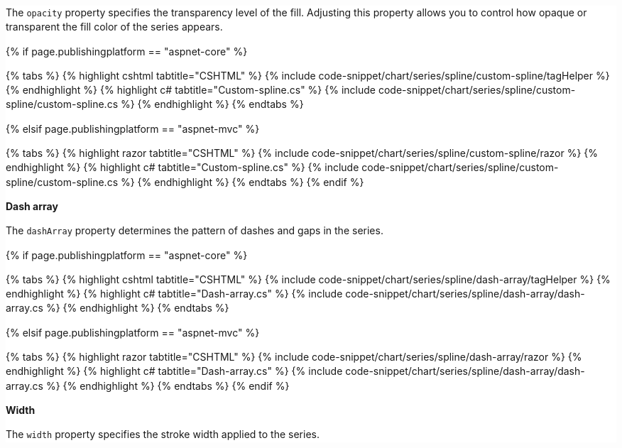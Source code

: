 The `opacity` property specifies the transparency level of the fill. Adjusting this property allows you to control how opaque or transparent the fill color of the series appears.

{% if page.publishingplatform == "aspnet-core" %}

{% tabs %}
{% highlight cshtml tabtitle="CSHTML" %}
{% include code-snippet/chart/series/spline/custom-spline/tagHelper %}
{% endhighlight %}
{% highlight c# tabtitle="Custom-spline.cs" %}
{% include code-snippet/chart/series/spline/custom-spline/custom-spline.cs %}
{% endhighlight %}
{% endtabs %}

{% elsif page.publishingplatform == "aspnet-mvc" %}

{% tabs %}
{% highlight razor tabtitle="CSHTML" %}
{% include code-snippet/chart/series/spline/custom-spline/razor %}
{% endhighlight %}
{% highlight c# tabtitle="Custom-spline.cs" %}
{% include code-snippet/chart/series/spline/custom-spline/custom-spline.cs %}
{% endhighlight %}
{% endtabs %}
{% endif %}

**Dash array**

The `dashArray` property determines the pattern of dashes and gaps in the series.

{% if page.publishingplatform == "aspnet-core" %}

{% tabs %}
{% highlight cshtml tabtitle="CSHTML" %}
{% include code-snippet/chart/series/spline/dash-array/tagHelper %}
{% endhighlight %}
{% highlight c# tabtitle="Dash-array.cs" %}
{% include code-snippet/chart/series/spline/dash-array/dash-array.cs %}
{% endhighlight %}
{% endtabs %}

{% elsif page.publishingplatform == "aspnet-mvc" %}

{% tabs %}
{% highlight razor tabtitle="CSHTML" %}
{% include code-snippet/chart/series/spline/dash-array/razor %}
{% endhighlight %}
{% highlight c# tabtitle="Dash-array.cs" %}
{% include code-snippet/chart/series/spline/dash-array/dash-array.cs %}
{% endhighlight %}
{% endtabs %}
{% endif %}

**Width**

The `width` property specifies the stroke width applied to the series.
